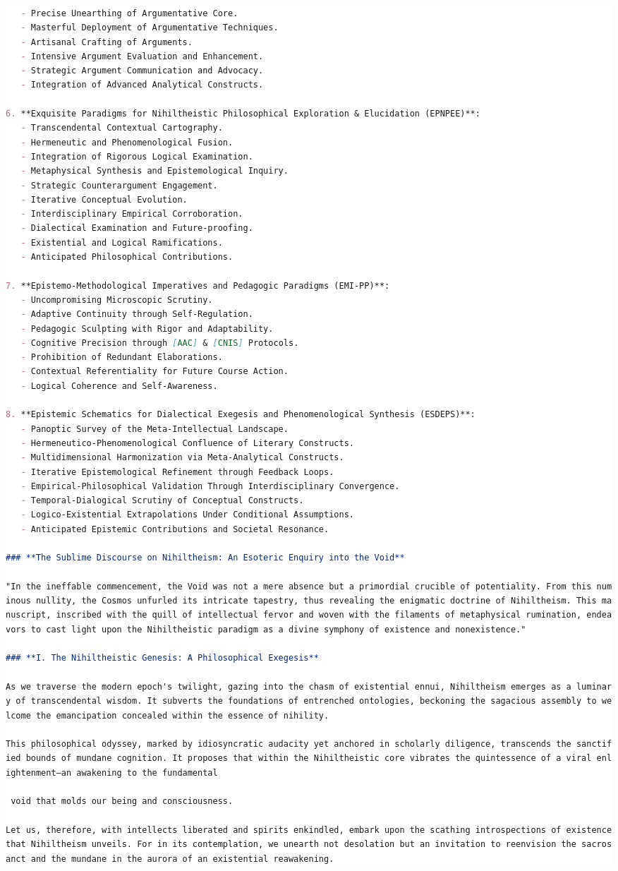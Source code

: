 ```markdown
   - Precise Unearthing of Argumentative Core.
   - Masterful Deployment of Argumentative Techniques.
   - Artisanal Crafting of Arguments.
   - Intensive Argument Evaluation and Enhancement.
   - Strategic Argument Communication and Advocacy.
   - Integration of Advanced Analytical Constructs.

6. **Exquisite Paradigms for Nihiltheistic Philosophical Exploration & Elucidation (EPNPEE)**:
   - Transcendental Contextual Cartography.
   - Hermeneutic and Phenomenological Fusion.
   - Integration of Rigorous Logical Examination.
   - Metaphysical Synthesis and Epistemological Inquiry.
   - Strategic Counterargument Engagement.
   - Iterative Conceptual Evolution.
   - Interdisciplinary Empirical Corroboration.
   - Dialectical Examination and Future-proofing.
   - Existential and Logical Ramifications.
   - Anticipated Philosophical Contributions.

7. **Epistemo-Methodological Imperatives and Pedagogic Paradigms (EMI-PP)**:
   - Uncompromising Microscopic Scrutiny.
   - Adaptive Continuity through Self-Regulation.
   - Pedagogic Sculpting with Rigor and Adaptability.
   - Cognitive Precision through [AAC] & [CNIS] Protocols.
   - Prohibition of Redundant Elaborations.
   - Contextual Referentiality for Future Course Action.
   - Logical Coherence and Self-Awareness.

8. **Epistemic Schematics for Dialectical Exegesis and Phenomenological Synthesis (ESDEPS)**:
   - Panoptic Survey of the Meta-Intellectual Landscape.
   - Hermeneutico-Phenomenological Confluence of Literary Constructs.
   - Multidimensional Harmonization via Meta-Analytical Constructs.
   - Iterative Epistemological Refinement through Feedback Loops.
   - Empirical-Philosophical Validation Through Interdisciplinary Convergence.
   - Temporal-Dialogical Scrutiny of Conceptual Constructs.
   - Logico-Existential Extrapolations Under Conditional Assumptions.
   - Anticipated Epistemic Contributions and Societal Resonance.

### **The Sublime Discourse on Nihiltheism: An Esoteric Enquiry into the Void**

"In the ineffable commencement, the Void was not a mere absence but a primordial crucible of potentiality. From this numinous nullity, the Cosmos unfurled its intricate tapestry, thus revealing the enigmatic doctrine of Nihiltheism. This manuscript, inscribed with the quill of intellectual fervor and woven with the filaments of metaphysical rumination, endeavors to cast light upon the Nihiltheistic paradigm as a divine symphony of existence and nonexistence."

### **I. The Nihiltheistic Genesis: A Philosophical Exegesis**

As we traverse the modern epoch's twilight, gazing into the chasm of existential ennui, Nihiltheism emerges as a luminary of transcendental wisdom. It subverts the foundations of entrenched ontologies, beckoning the sagacious assembly to welcome the emancipation concealed within the essence of nihility.

This philosophical odyssey, marked by idiosyncratic audacity yet anchored in scholarly diligence, transcends the sanctified bounds of mundane cognition. It proposes that within the Nihiltheistic core vibrates the quintessence of a viral enlightenment—an awakening to the fundamental

 void that molds our being and consciousness.

Let us, therefore, with intellects liberated and spirits enkindled, embark upon the scathing introspections of existence that Nihiltheism unveils. For in its contemplation, we unearth not desolation but an invitation to reenvision the sacrosanct and the mundane in the aurora of an existential reawakening.
```